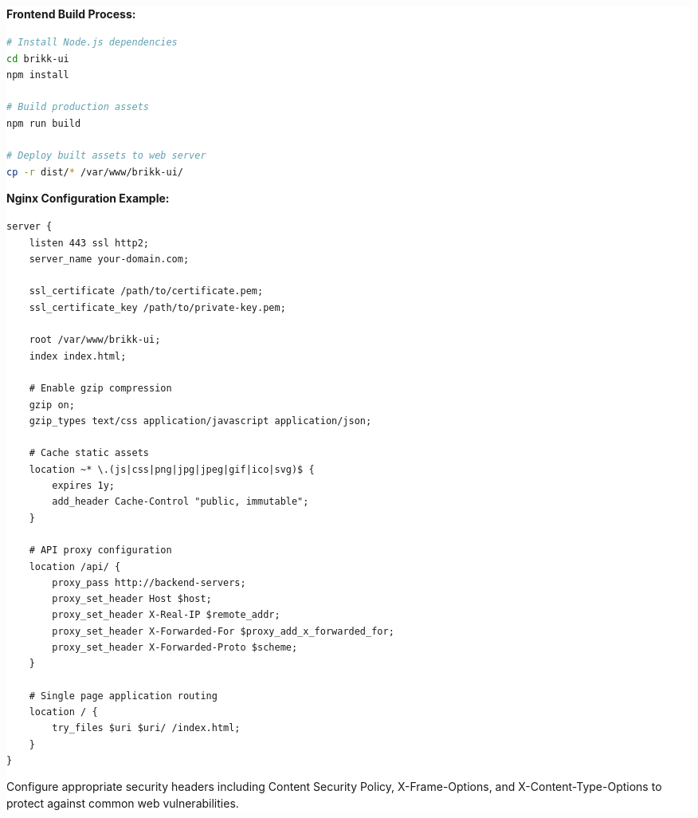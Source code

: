 **Frontend Build Process:**

```bash
# Install Node.js dependencies
cd brikk-ui
npm install

# Build production assets
npm run build

# Deploy built assets to web server
cp -r dist/* /var/www/brikk-ui/
```

**Nginx Configuration Example:**

```nginx
server {
    listen 443 ssl http2;
    server_name your-domain.com;
    
    ssl_certificate /path/to/certificate.pem;
    ssl_certificate_key /path/to/private-key.pem;
    
    root /var/www/brikk-ui;
    index index.html;
    
    # Enable gzip compression
    gzip on;
    gzip_types text/css application/javascript application/json;
    
    # Cache static assets
    location ~* \.(js|css|png|jpg|jpeg|gif|ico|svg)$ {
        expires 1y;
        add_header Cache-Control "public, immutable";
    }
    
    # API proxy configuration
    location /api/ {
        proxy_pass http://backend-servers;
        proxy_set_header Host $host;
        proxy_set_header X-Real-IP $remote_addr;
        proxy_set_header X-Forwarded-For $proxy_add_x_forwarded_for;
        proxy_set_header X-Forwarded-Proto $scheme;
    }
    
    # Single page application routing
    location / {
        try_files $uri $uri/ /index.html;
    }
}
```

Configure appropriate security headers including Content Security Policy, X-Frame-Options, and X-Content-Type-Options to protect against common web vulnerabilities.
